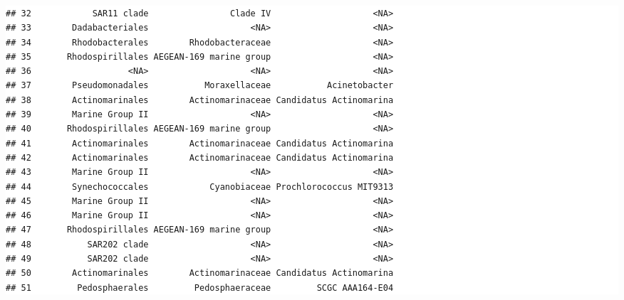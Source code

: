     ## 32            SAR11 clade                Clade IV                    <NA>
    ## 33        Dadabacteriales                    <NA>                    <NA>
    ## 34        Rhodobacterales        Rhodobacteraceae                    <NA>
    ## 35       Rhodospirillales AEGEAN-169 marine group                    <NA>
    ## 36                   <NA>                    <NA>                    <NA>
    ## 37        Pseudomonadales           Moraxellaceae           Acinetobacter
    ## 38        Actinomarinales        Actinomarinaceae Candidatus Actinomarina
    ## 39        Marine Group II                    <NA>                    <NA>
    ## 40       Rhodospirillales AEGEAN-169 marine group                    <NA>
    ## 41        Actinomarinales        Actinomarinaceae Candidatus Actinomarina
    ## 42        Actinomarinales        Actinomarinaceae Candidatus Actinomarina
    ## 43        Marine Group II                    <NA>                    <NA>
    ## 44        Synechococcales            Cyanobiaceae Prochlorococcus MIT9313
    ## 45        Marine Group II                    <NA>                    <NA>
    ## 46        Marine Group II                    <NA>                    <NA>
    ## 47       Rhodospirillales AEGEAN-169 marine group                    <NA>
    ## 48           SAR202 clade                    <NA>                    <NA>
    ## 49           SAR202 clade                    <NA>                    <NA>
    ## 50        Actinomarinales        Actinomarinaceae Candidatus Actinomarina
    ## 51         Pedosphaerales         Pedosphaeraceae         SCGC AAA164-E04